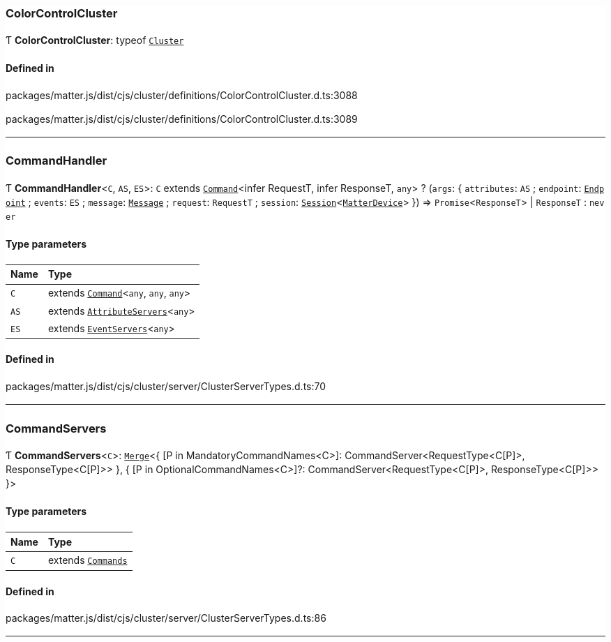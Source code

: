 ### ColorControlCluster

Ƭ **ColorControlCluster**: typeof [`Cluster`](exports_cluster.ColorControl.md#cluster)

#### Defined in

packages/matter.js/dist/cjs/cluster/definitions/ColorControlCluster.d.ts:3088

packages/matter.js/dist/cjs/cluster/definitions/ColorControlCluster.d.ts:3089

___

### CommandHandler

Ƭ **CommandHandler**<`C`, `AS`, `ES`\>: `C` extends [`Command`](exports_cluster.md#command)<infer RequestT, infer ResponseT, `any`\> ? (`args`: { `attributes`: `AS` ; `endpoint`: [`Endpoint`](../classes/exports_device.Endpoint.md) ; `events`: `ES` ; `message`: [`Message`](../interfaces/exports_codec.Message.md) ; `request`: `RequestT` ; `session`: [`Session`](../interfaces/exports_session.Session.md)<[`MatterDevice`](../classes/export._internal_.MatterDevice.md)\>  }) => `Promise`<`ResponseT`\> \| `ResponseT` : `never`

#### Type parameters

| Name | Type |
| :------ | :------ |
| `C` | extends [`Command`](exports_cluster.md#command)<`any`, `any`, `any`\> |
| `AS` | extends [`AttributeServers`](exports_cluster.md#attributeservers)<`any`\> |
| `ES` | extends [`EventServers`](exports_cluster.md#eventservers)<`any`\> |

#### Defined in

packages/matter.js/dist/cjs/cluster/server/ClusterServerTypes.d.ts:70

___

### CommandServers

Ƭ **CommandServers**<`C`\>: [`Merge`](util_export.md#merge)<{ [P in MandatoryCommandNames<C\>]: CommandServer<RequestType<C[P]\>, ResponseType<C[P]\>\> }, { [P in OptionalCommandNames<C\>]?: CommandServer<RequestType<C[P]\>, ResponseType<C[P]\>\> }\>

#### Type parameters

| Name | Type |
| :------ | :------ |
| `C` | extends [`Commands`](../interfaces/exports_cluster.Commands.md) |

#### Defined in

packages/matter.js/dist/cjs/cluster/server/ClusterServerTypes.d.ts:86

___
